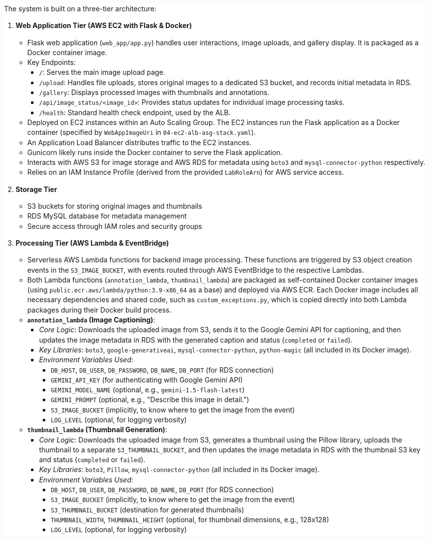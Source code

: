 The system is built on a three-tier architecture:

1. **Web Application Tier (AWS EC2 with Flask & Docker)**
   - Flask web application (`web_app/app.py`) handles user interactions, image uploads, and gallery display. It is packaged as a Docker container image.
   - Key Endpoints:
     - `/`: Serves the main image upload page.
     - `/upload`: Handles file uploads, stores original images to a dedicated S3 bucket, and records initial metadata in RDS.
     - `/gallery`: Displays processed images with thumbnails and annotations.
     - `/api/image_status/<image_id>`: Provides status updates for individual image processing tasks.
     - `/health`: Standard health check endpoint, used by the ALB.
   - Deployed on EC2 instances within an Auto Scaling Group. The EC2 instances run the Flask application as a Docker container (specified by `WebAppImageUri` in `04-ec2-alb-asg-stack.yaml`).
   - An Application Load Balancer distributes traffic to the EC2 instances.
   - Gunicorn likely runs inside the Docker container to serve the Flask application.
   - Interacts with AWS S3 for image storage and AWS RDS for metadata using `boto3` and `mysql-connector-python` respectively.
   - Relies on an IAM Instance Profile (derived from the provided `LabRoleArn`) for AWS service access.

2. **Storage Tier**
   - S3 buckets for storing original images and thumbnails
   - RDS MySQL database for metadata management
   - Secure access through IAM roles and security groups

3. **Processing Tier (AWS Lambda & EventBridge)**
   - Serverless AWS Lambda functions for backend image processing. These functions are triggered by S3 object creation events in the `S3_IMAGE_BUCKET`, with events routed through AWS EventBridge to the respective Lambdas.
   - Both Lambda functions (`annotation_lambda`, `thumbnail_lambda`) are packaged as self-contained Docker container images (using `public.ecr.aws/lambda/python:3.9-x86_64` as a base) and deployed via AWS ECR. Each Docker image includes all necessary dependencies and shared code, such as `custom_exceptions.py`, which is copied directly into both Lambda packages during their Docker build process.
   - **`annotation_lambda` (Image Captioning)**:
     - *Core Logic*: Downloads the uploaded image from S3, sends it to the Google Gemini API for captioning, and then updates the image metadata in RDS with the generated caption and status (`completed` or `failed`).
     - *Key Libraries*: `boto3`, `google-generativeai`, `mysql-connector-python`, `python-magic` (all included in its Docker image).
     - *Environment Variables Used*: 
       - `DB_HOST`, `DB_USER`, `DB_PASSWORD`, `DB_NAME`, `DB_PORT` (for RDS connection)
       - `GEMINI_API_KEY` (for authenticating with Google Gemini API)
       - `GEMINI_MODEL_NAME` (optional, e.g., `gemini-1.5-flash-latest`)
       - `GEMINI_PROMPT` (optional, e.g., "Describe this image in detail.")
       - `S3_IMAGE_BUCKET` (implicitly, to know where to get the image from the event)
       - `LOG_LEVEL` (optional, for logging verbosity)
   - **`thumbnail_lambda` (Thumbnail Generation)**:
     - *Core Logic*: Downloads the uploaded image from S3, generates a thumbnail using the Pillow library, uploads the thumbnail to a separate `S3_THUMBNAIL_BUCKET`, and then updates the image metadata in RDS with the thumbnail S3 key and status (`completed` or `failed`).
     - *Key Libraries*: `boto3`, `Pillow`, `mysql-connector-python` (all included in its Docker image).
     - *Environment Variables Used*:
       - `DB_HOST`, `DB_USER`, `DB_PASSWORD`, `DB_NAME`, `DB_PORT` (for RDS connection)
       - `S3_IMAGE_BUCKET` (implicitly, to know where to get the image from the event)
       - `S3_THUMBNAIL_BUCKET` (destination for generated thumbnails)
       - `THUMBNAIL_WIDTH`, `THUMBNAIL_HEIGHT` (optional, for thumbnail dimensions, e.g., 128x128)
       - `LOG_LEVEL` (optional, for logging verbosity)
